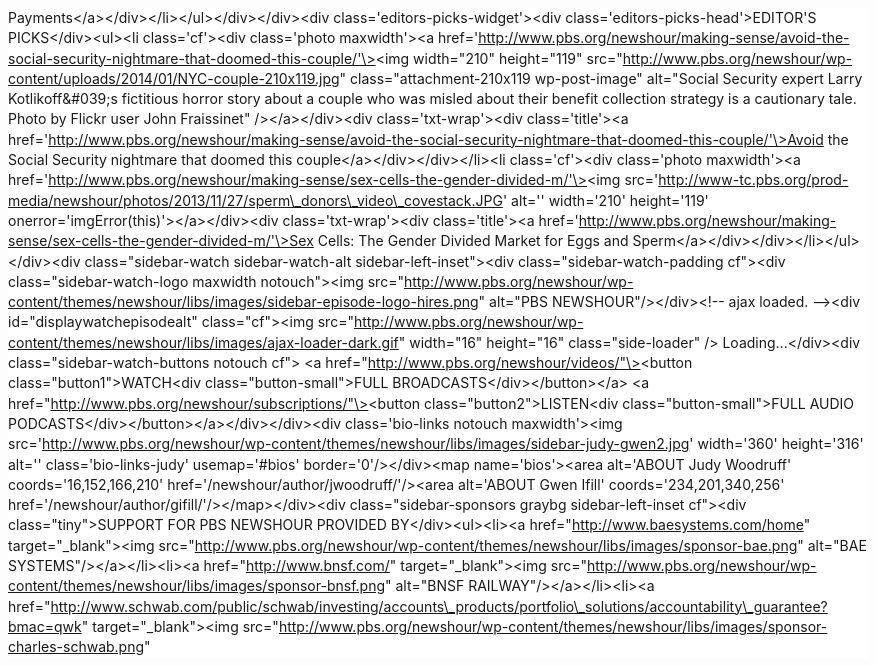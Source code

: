 Payments</a\></div\></li\></ul\></div\></div\><div
class='editors-picks-widget'\><div class='editors-picks-head'\>EDITOR'S
PICKS</div\><ul\><li class='cf'\><div class='photo maxwidth'\><a
href='http://www.pbs.org/newshour/making-sense/avoid-the-social-security-nightmare-that-doomed-this-couple/'\><img
width="210" height="119"
src="http://www.pbs.org/newshour/wp-content/uploads/2014/01/NYC-couple-210x119.jpg"
class="attachment-210x119 wp-post-image" alt="Social Security expert
Larry Kotlikoff&\#039;s fictitious horror story about a couple who was
misled about their benefit collection strategy is a cautionary tale.
Photo by Flickr user John Fraissinet" /\></a\></div\><div
class='txt-wrap'\><div class='title'\><a
href='http://www.pbs.org/newshour/making-sense/avoid-the-social-security-nightmare-that-doomed-this-couple/'\>Avoid
the Social Security nightmare that doomed this
couple</a\></div\></div\></li\><li class='cf'\><div class='photo
maxwidth'\><a
href='http://www.pbs.org/newshour/making-sense/sex-cells-the-gender-divided-m/'\><img
src='http://www-tc.pbs.org/prod-media/newshour/photos/2013/11/27/sperm\_donors\_video\_covestack.JPG'
alt='' width='210' height='119'
onerror='imgError(this)'\></a\></div\><div class='txt-wrap'\><div
class='title'\><a
href='http://www.pbs.org/newshour/making-sense/sex-cells-the-gender-divided-m/'\>Sex
Cells: The Gender Divided Market for Eggs and
Sperm</a\></div\></div\></li\></ul\></div\><div class="sidebar-watch
sidebar-watch-alt sidebar-left-inset"\><div class="sidebar-watch-padding
cf"\><div class="sidebar-watch-logo maxwidth notouch"\><img
src="http://www.pbs.org/newshour/wp-content/themes/newshour/libs/images/sidebar-episode-logo-hires.png"
alt="PBS NEWSHOUR"/\></div\><!-- ajax loaded. --\><div
id="displaywatchepisodealt" class="cf"\><img
src="http://www.pbs.org/newshour/wp-content/themes/newshour/libs/images/ajax-loader-dark.gif"
width="16" height="16" class="side-loader" /\> Loading...</div\><div
class="sidebar-watch-buttons notouch cf"\> <a
href="http://www.pbs.org/newshour/videos/"\><button
class="button1"\>WATCH<div class="button-small"\>FULL
BROADCASTS</div\></button\></a\> <a
href="http://www.pbs.org/newshour/subscriptions/"\><button
class="button2"\>LISTEN<div class="button-small"\>FULL AUDIO
PODCASTS</div\></button\></a\></div\></div\><div class='bio-links
notouch maxwidth'\><img
src='http://www.pbs.org/newshour/wp-content/themes/newshour/libs/images/sidebar-judy-gwen2.jpg'
width='360' height='316' alt='' class='bio-links-judy' usemap='\#bios'
border='0'/\></div\><map name='bios'\><area alt='ABOUT Judy Woodruff'
coords='16,152,166,210' href='/newshour/author/jwoodruff/'/\><area
alt='ABOUT Gwen Ifill' coords='234,201,340,256'
href='/newshour/author/gifill/'/\></map\></div\><div
class="sidebar-sponsors graybg sidebar-left-inset cf"\><div
class="tiny"\>SUPPORT FOR PBS NEWSHOUR PROVIDED BY</div\><ul\><li\><a
href="http://www.baesystems.com/home" target="\_blank"\><img
src="http://www.pbs.org/newshour/wp-content/themes/newshour/libs/images/sponsor-bae.png"
alt="BAE SYSTEMS"/\></a\></li\><li\><a href="http://www.bnsf.com/"
target="\_blank"\><img
src="http://www.pbs.org/newshour/wp-content/themes/newshour/libs/images/sponsor-bnsf.png"
alt="BNSF RAILWAY"/\></a\></li\><li\><a
href="http://www.schwab.com/public/schwab/investing/accounts\_products/portfolio\_solutions/accountability\_guarantee?bmac=qwk"
target="\_blank"\><img
src="http://www.pbs.org/newshour/wp-content/themes/newshour/libs/images/sponsor-charles-schwab.png"